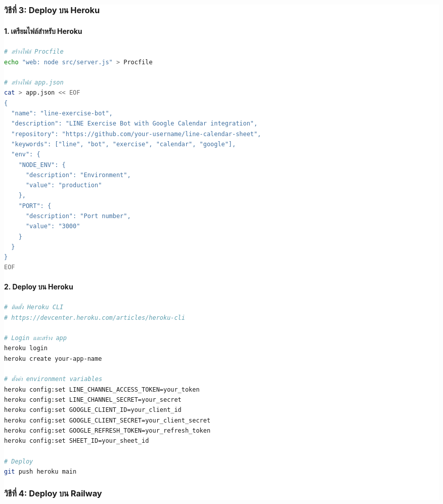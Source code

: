### วิธีที่ 3: Deploy บน Heroku

#### 1. เตรียมไฟล์สำหรับ Heroku
```bash
# สร้างไฟล์ Procfile
echo "web: node src/server.js" > Procfile

# สร้างไฟล์ app.json
cat > app.json << EOF
{
  "name": "line-exercise-bot",
  "description": "LINE Exercise Bot with Google Calendar integration",
  "repository": "https://github.com/your-username/line-calendar-sheet",
  "keywords": ["line", "bot", "exercise", "calendar", "google"],
  "env": {
    "NODE_ENV": {
      "description": "Environment",
      "value": "production"
    },
    "PORT": {
      "description": "Port number",
      "value": "3000"
    }
  }
}
EOF
```

#### 2. Deploy บน Heroku
```bash
# ติดตั้ง Heroku CLI
# https://devcenter.heroku.com/articles/heroku-cli

# Login และสร้าง app
heroku login
heroku create your-app-name

# ตั้งค่า environment variables
heroku config:set LINE_CHANNEL_ACCESS_TOKEN=your_token
heroku config:set LINE_CHANNEL_SECRET=your_secret
heroku config:set GOOGLE_CLIENT_ID=your_client_id
heroku config:set GOOGLE_CLIENT_SECRET=your_client_secret
heroku config:set GOOGLE_REFRESH_TOKEN=your_refresh_token
heroku config:set SHEET_ID=your_sheet_id

# Deploy
git push heroku main
```

### วิธีที่ 4: Deploy บน Railway
